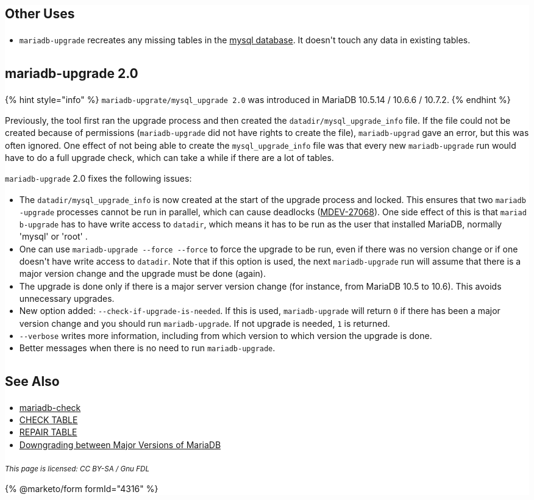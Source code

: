 ## Other Uses

* `mariadb-upgrade` recreates any missing tables in the [mysql database](../../reference/system-tables/the-mysql-database-tables/). It doesn't touch any data in existing tables.

## mariadb-upgrade 2.0

{% hint style="info" %}
`mariadb-upgrate/mysql_upgrade 2.0` was introduced in MariaDB 10.5.14 / 10.6.6 / 10.7.2.
{% endhint %}

Previously, the tool first ran the upgrade process and then created the `datadir/mysql_upgrade_info` file. If the file could not be created because of permissions (`mariadb-upgrade` did not have rights to create the file), `mariadb-upgrad` gave an error, but this was often ignored. One effect of not being able to create the `mysql_upgrade_info` file was that every new `mariadb-upgrade` run would have to do a full upgrade check, which can take a while if there are a lot of tables.

`mariadb-upgrade` 2.0 fixes the following issues:

* The `datadir/mysql_upgrade_info` is now created at the start of the upgrade process and locked. This ensures that two `mariadb-upgrade` processes cannot be run in parallel, which can cause deadlocks ([MDEV-27068](https://jira.mariadb.org/browse/MDEV-27068)). One side effect of this is that `mariadb-upgrade` has to have write access to `datadir`, which means it has to be run as the user that installed MariaDB, normally 'mysql' or 'root' .
* One can use `mariadb-upgrade --force --force` to force the upgrade to be run, even if there was no version change or if one doesn't have write access to `datadir`. Note that if this option is used, the next `mariadb-upgrade` run will assume that there is a major version change and the upgrade must be done (again).
* The upgrade is done only if there is a major server version change (for instance, from MariaDB 10.5 to 10.6). This avoids unnecessary upgrades.
* New option added: `--check-if-upgrade-is-needed`. If this is used, `mariadb-upgrade` will return `0` if there has been a major version change and you should run `mariadb-upgrade`. If not upgrade is needed, `1` is returned.
* `--verbose` writes more information, including from which version to which version the upgrade is done.
* Better messages when there is no need to run `mariadb-upgrade`.

## See Also

* [mariadb-check](../table-tools/mariadb-check.md)
* [CHECK TABLE](../../reference/sql-statements/table-statements/check-table.md)
* [REPAIR TABLE](../../reference/sql-statements/table-statements/repair-table.md)
* [Downgrading between Major Versions of MariaDB](../../server-management/install-and-upgrade-mariadb/downgrading-between-major-versions-of-mariadb.md)

<sub>_This page is licensed: CC BY-SA / Gnu FDL_</sub>

{% @marketo/form formId="4316" %}
